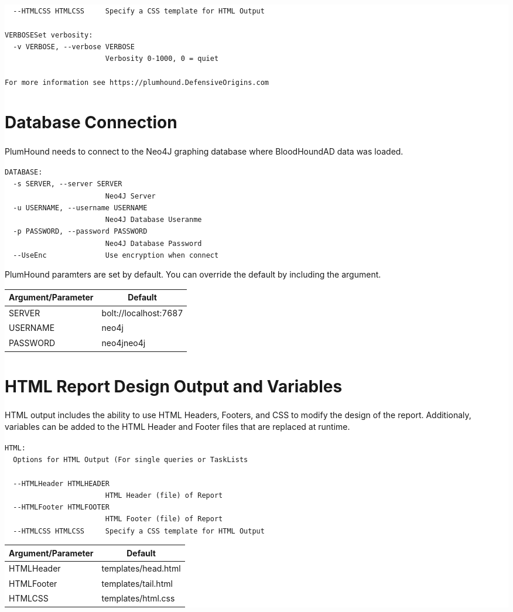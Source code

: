```plaintext
  --HTMLCSS HTMLCSS     Specify a CSS template for HTML Output

VERBOSESet verbosity:
  -v VERBOSE, --verbose VERBOSE
                        Verbosity 0-1000, 0 = quiet

For more information see https://plumhound.DefensiveOrigins.com
```


# Database Connection
PlumHound needs to connect to the Neo4J graphing database where BloodHoundAD data was loaded.  

```plaintext
DATABASE:
  -s SERVER, --server SERVER
                        Neo4J Server
  -u USERNAME, --username USERNAME
                        Neo4J Database Useranme
  -p PASSWORD, --password PASSWORD
                        Neo4J Database Password
  --UseEnc              Use encryption when connect
```
PlumHound paramters are set by default.  You can override the default by including the argument.

| Argument/Parameter | Default |
|----------|----------|
| SERVER | bolt://localhost:7687 |
| USERNAME | neo4j |
| PASSWORD | neo4jneo4j |



# HTML Report Design Output and Variables
HTML output includes the ability to use HTML Headers, Footers, and CSS to modify the design of the report.  Additionaly, variables can be added to the HTML Header and Footer files that are replaced at runtime. 
```plaintext
HTML:
  Options for HTML Output (For single queries or TaskLists

  --HTMLHeader HTMLHEADER
                        HTML Header (file) of Report
  --HTMLFooter HTMLFOOTER
                        HTML Footer (file) of Report
  --HTMLCSS HTMLCSS     Specify a CSS template for HTML Output
```

| Argument/Parameter | Default  |
|-----------|----------|
| HTMLHeader  | templates/head.html |
| HTMLFooter  | templates/tail.html |
| HTMLCSS  | templates/html.css |
